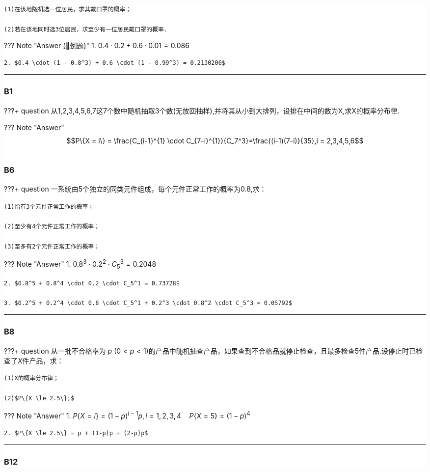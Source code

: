     (1)在该地随机选一位居民，求其戴口罩的概率；

    (2)若在该地同时选3位居民，求至少有一位居民戴口罩的概率.

??? Note "Answer [(📝例题)](https://melody12020831.github.io/Notebook/Math/Probability_Theory_and_Mathematical_Statistics/Chapter1/#a2)"
    1. $0.4 \cdot 0.2 + 0.6 \cdot 0.01 = 0.086$

    2. $0.4 \cdot (1 - 0.8^3) + 0.6 \cdot (1 - 0.99^3) = 0.2130206$

---

### B1

???+ question
    从1,2,3,4,5,6,7这7个数中随机抽取3个数(无放回抽样),并将其从小到大排列，设排在中间的数为X,求X的概率分布律.

??? Note "Answer"
    $$P\{X = i\} = \frac{C_{i-1}^{1} \cdot C_{7-i}^{1}}{C_7^3}=\frac{(i-1)(7-i)}{35},i = 2,3,4,5,6$$

---

### B6

???+ question
    一系统由5个独立的同类元件组成，每个元件正常工作的概率为0.8,求：

    (1)恰有3个元件正常工作的概率；

    (2)至少有4个元件正常工作的概率；

    (3)至多有2个元件正常工作的概率；

??? Note "Answer"
    1. $0.8^3 \cdot 0.2^2 \cdot C_5^3 = 0.2048$

    2. $0.8^5 + 0.8^4 \cdot 0.2 \cdot C_5^1 = 0.73728$

    3. $0.2^5 + 0.2^4 \cdot 0.8 \cdot C_5^1 + 0.2^3 \cdot 0.8^2 \cdot C_5^3 = 0.05792$

---

### B8

???+ question
    从一批不合格率为 $p$ $(0<p<1)$的产品中随机抽查产品，如果查到不合格品就停止检查，且最多检查5件产品.设停止时已检查了$X$件产品，求：

    (1)X的概率分布律；

    (2)$P\{X \le 2.5\};$

??? Note "Answer"
    1. $P\{X = i\} = (1-p)^{i-1}p,i=1,2,3,4 \quad P\{X = 5\} = (1-p)^4$

    2. $P\{X \le 2.5\} = p + (1-p)p = (2-p)p$

---

### B12
